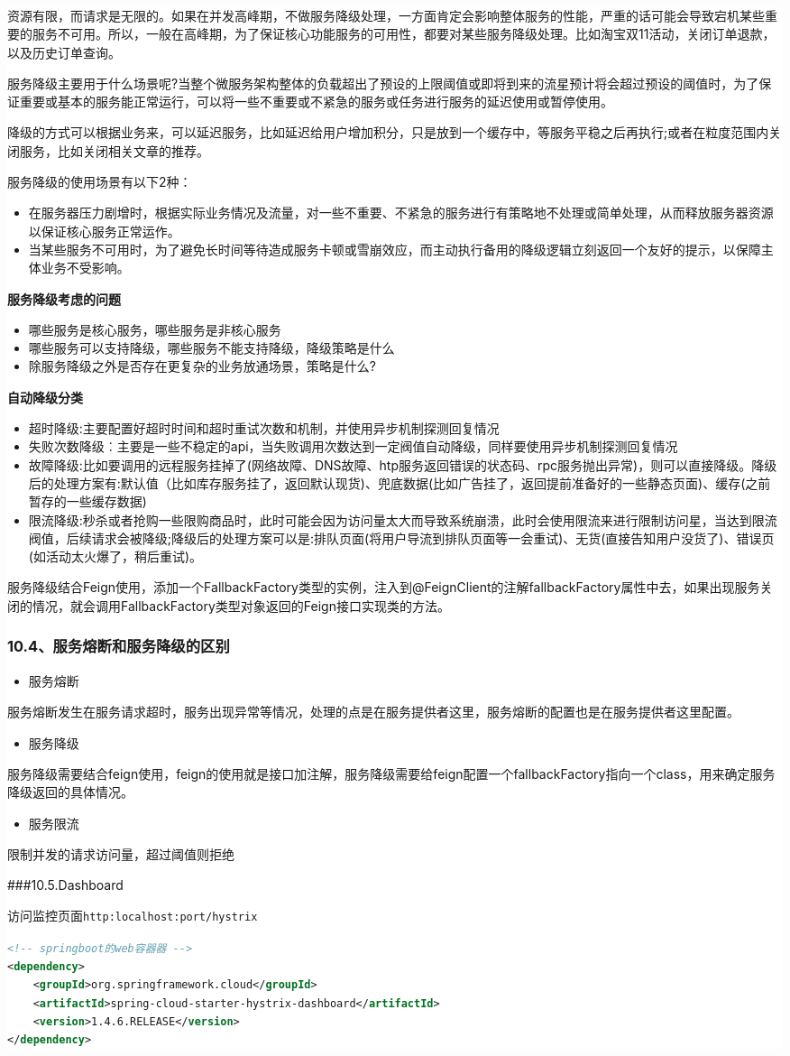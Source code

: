 资源有限，而请求是无限的。如果在并发高峰期，不做服务降级处理，一方面肯定会影响整体服务的性能，严重的话可能会导致宕机某些重要的服务不可用。所以，一般在高峰期，为了保证核心功能服务的可用性，都要对某些服务降级处理。比如淘宝双11活动，关闭订单退款，以及历史订单查询。

服务降级主要用于什么场景呢?当整个微服务架构整体的负载超出了预设的上限阈值或即将到来的流星预计将会超过预设的阈值时，为了保证重要或基本的服务能正常运行，可以将一些不重要或不紧急的服务或任务进行服务的延迟使用或暂停使用。

降级的方式可以根据业务来，可以延迟服务，比如延迟给用户增加积分，只是放到一个缓存中，等服务平稳之后再执行;或者在粒度范围内关闭服务，比如关闭相关文章的推荐。



服务降级的使用场景有以下2种：

- 在服务器压力剧增时，根据实际业务情况及流量，对一些不重要、不紧急的服务进行有策略地不处理或简单处理，从而释放服务器资源以保证核心服务正常运作。
- 当某些服务不可用时，为了避免长时间等待造成服务卡顿或雪崩效应，而主动执行备用的降级逻辑立刻返回一个友好的提示，以保障主体业务不受影响。



**服务降级考虑的问题**

- 哪些服务是核心服务，哪些服务是非核心服务
- 哪些服务可以支持降级，哪些服务不能支持降级，降级策略是什么
- 除服务降级之外是否存在更复杂的业务放通场景，策略是什么?



**自动降级分类**

- 超时降级:主要配置好超时时间和超时重试次数和机制，并使用异步机制探测回复情况
- 失败次数降级︰主要是一些不稳定的api，当失败调用次数达到一定阀值自动降级，同样要使用异步机制探测回复情况
- 故障降级:比如要调用的远程服务挂掉了(网络故障、DNS故障、htp服务返回错误的状态码、rpc服务抛出异常)，则可以直接降级。降级后的处理方案有:默认值（比如库存服务挂了，返回默认现货)、兜底数据(比如广告挂了，返回提前准备好的一些静态页面)、缓存(之前暂存的一些缓存数据)
- 限流降级:秒杀或者抢购一些限购商品时，此时可能会因为访问量太大而导致系统崩溃，此时会使用限流来进行限制访问星，当达到限流阀值，后续请求会被降级;降级后的处理方案可以是:排队页面(将用户导流到排队页面等一会重试)、无货(直接告知用户没货了)、错误页(如活动太火爆了，稍后重试)。



服务降级结合Feign使用，添加一个FallbackFactory类型的实例，注入到@FeignClient的注解fallbackFactory属性中去，如果出现服务关闭的情况，就会调用FallbackFactory类型对象返回的Feign接口实现类的方法。




### 10.4、服务熔断和服务降级的区别

- 服务熔断

服务熔断发生在服务请求超时，服务出现异常等情况，处理的点是在服务提供者这里，服务熔断的配置也是在服务提供者这里配置。



- 服务降级

服务降级需要结合feign使用，feign的使用就是接口加注解，服务降级需要给feign配置一个fallbackFactory指向一个class，用来确定服务降级返回的具体情况。



- 服务限流

限制并发的请求访问量，超过阈值则拒绝



###10.5.Dashboard

访问监控页面`http:localhost:port/hystrix`

~~~xml
<!-- springboot的web容器器 -->
<dependency>
    <groupId>org.springframework.cloud</groupId>
    <artifactId>spring-cloud-starter-hystrix-dashboard</artifactId>
    <version>1.4.6.RELEASE</version>
</dependency>

~~~
